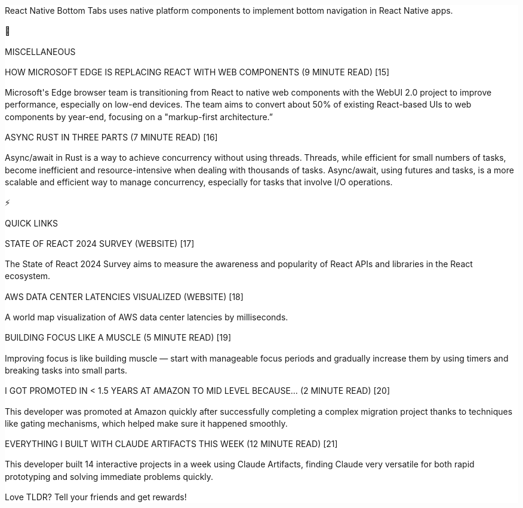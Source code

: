  React Native Bottom Tabs uses native platform components to implement
bottom navigation in React Native apps. 

🎁 

MISCELLANEOUS

 HOW MICROSOFT EDGE IS REPLACING REACT WITH WEB COMPONENTS (9 MINUTE
READ) [15] 

 Microsoft's Edge browser team is transitioning from React to native
web components with the WebUI 2.0 project to improve performance,
especially on low-end devices. The team aims to convert about 50% of
existing React-based UIs to web components by year-end, focusing on a
"markup-first architecture.” 

 ASYNC RUST IN THREE PARTS (7 MINUTE READ) [16] 

 Async/await in Rust is a way to achieve concurrency without using
threads. Threads, while efficient for small numbers of tasks, become
inefficient and resource-intensive when dealing with thousands of
tasks. Async/await, using futures and tasks, is a more scalable and
efficient way to manage concurrency, especially for tasks that involve
I/O operations. 

⚡ 

QUICK LINKS

 STATE OF REACT 2024 SURVEY (WEBSITE) [17] 

 The State of React 2024 Survey aims to measure the awareness and
popularity of React APIs and libraries in the React ecosystem. 

 AWS DATA CENTER LATENCIES VISUALIZED (WEBSITE) [18] 

 A world map visualization of AWS data center latencies by
milliseconds. 

 BUILDING FOCUS LIKE A MUSCLE (5 MINUTE READ) [19] 

 Improving focus is like building muscle — start with manageable
focus periods and gradually increase them by using timers and breaking
tasks into small parts. 

 I GOT PROMOTED IN < 1.5 YEARS AT AMAZON TO MID LEVEL BECAUSE… (2
MINUTE READ) [20] 

 This developer was promoted at Amazon quickly after successfully
completing a complex migration project thanks to techniques like
gating mechanisms, which helped make sure it happened smoothly. 

 EVERYTHING I BUILT WITH CLAUDE ARTIFACTS THIS WEEK (12 MINUTE READ)
[21] 

 This developer built 14 interactive projects in a week using Claude
Artifacts, finding Claude very versatile for both rapid prototyping
and solving immediate problems quickly. 

Love TLDR? Tell your friends and get rewards!
